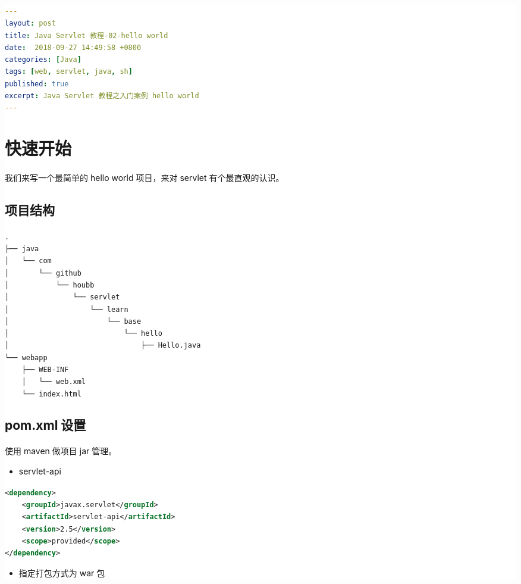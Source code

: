 ```yaml
---
layout: post
title: Java Servlet 教程-02-hello world
date:  2018-09-27 14:49:58 +0800
categories: [Java]
tags: [web, servlet, java, sh]
published: true
excerpt: Java Servlet 教程之入门案例 hello world
---
```


# 快速开始

我们来写一个最简单的 hello world 项目，来对 servlet 有个最直观的认识。

## 项目结构

```
.
├── java
│   └── com
│       └── github
│           └── houbb
│               └── servlet
│                   └── learn
│                       └── base
│                           └── hello
│                               ├── Hello.java
└── webapp
    ├── WEB-INF
    │   └── web.xml
    └── index.html
```

## pom.xml 设置

使用 maven 做项目 jar 管理。

- servlet-api

```xml
<dependency>
    <groupId>javax.servlet</groupId>
    <artifactId>servlet-api</artifactId>
    <version>2.5</version>
    <scope>provided</scope>
</dependency>
```

- 指定打包方式为 war 包
